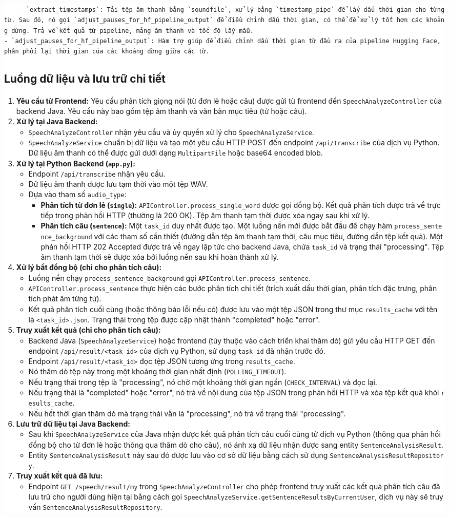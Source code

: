         - `extract_timestamps`: Tải tệp âm thanh bằng `soundfile`, xử lý bằng `timestamp_pipe` để lấy dấu thời gian cho từng từ. Sau đó, nó gọi `adjust_pauses_for_hf_pipeline_output` để điều chỉnh dấu thời gian, có thể để xử lý tốt hơn các khoảng dừng. Trả về kết quả từ pipeline, mảng âm thanh và tốc độ lấy mẫu.
    - `adjust_pauses_for_hf_pipeline_output`: Hàm trợ giúp để điều chỉnh dấu thời gian từ đầu ra của pipeline Hugging Face, phân phối lại thời gian của các khoảng dừng giữa các từ.

## Luồng dữ liệu và lưu trữ chi tiết

1. **Yêu cầu từ Frontend:** Yêu cầu phân tích giọng nói (từ đơn lẻ hoặc câu) được gửi từ frontend đến `SpeechAnalyzeController` của backend Java. Yêu cầu này bao gồm tệp âm thanh và văn bản mục tiêu (từ hoặc câu).
2. **Xử lý tại Java Backend:**
    - `SpeechAnalyzeController` nhận yêu cầu và ủy quyền xử lý cho `SpeechAnalyzeService`.
    - `SpeechAnalyzeService` chuẩn bị dữ liệu và tạo một yêu cầu HTTP POST đến endpoint `/api/transcribe` của dịch vụ Python. Dữ liệu âm thanh có thể được gửi dưới dạng `MultipartFile` hoặc base64 encoded blob.
3. **Xử lý tại Python Backend (`app.py`):**
    - Endpoint `/api/transcribe` nhận yêu cầu.
    - Dữ liệu âm thanh được lưu tạm thời vào một tệp WAV.
    - Dựa vào tham số `audio_type`:
        - **Phân tích từ đơn lẻ (`single`):** `APIController.process_single_word` được gọi đồng bộ. Kết quả phân tích được trả về trực tiếp trong phản hồi HTTP (thường là 200 OK). Tệp âm thanh tạm thời được xóa ngay sau khi xử lý.
        - **Phân tích câu (`sentence`):** Một `task_id` duy nhất được tạo. Một luồng nền mới được bắt đầu để chạy hàm `process_sentence_background` với các tham số cần thiết (đường dẫn tệp âm thanh tạm thời, câu mục tiêu, đường dẫn tệp kết quả). Một phản hồi HTTP 202 Accepted được trả về ngay lập tức cho backend Java, chứa `task_id` và trạng thái "processing". Tệp âm thanh tạm thời sẽ được xóa bởi luồng nền sau khi hoàn thành xử lý.
4. **Xử lý bất đồng bộ (chỉ cho phân tích câu):**
    - Luồng nền chạy `process_sentence_background` gọi `APIController.process_sentence`.
    - `APIController.process_sentence` thực hiện các bước phân tích chi tiết (trích xuất dấu thời gian, phân tích đặc trưng, phân tích phát âm từng từ).
    - Kết quả phân tích cuối cùng (hoặc thông báo lỗi nếu có) được lưu vào một tệp JSON trong thư mục `results_cache` với tên là `<task_id>.json`. Trạng thái trong tệp được cập nhật thành "completed" hoặc "error".
5. **Truy xuất kết quả (chỉ cho phân tích câu):**
    - Backend Java (`SpeechAnalyzeService`) hoặc frontend (tùy thuộc vào cách triển khai thăm dò) gửi yêu cầu HTTP GET đến endpoint `/api/result/<task_id>` của dịch vụ Python, sử dụng `task_id` đã nhận trước đó.
    - Endpoint `/api/result/<task_id>` đọc tệp JSON tương ứng trong `results_cache`.
    - Nó thăm dò tệp này trong một khoảng thời gian nhất định (`POLLING_TIMEOUT`).
    - Nếu trạng thái trong tệp là "processing", nó chờ một khoảng thời gian ngắn (`CHECK_INTERVAL`) và đọc lại.
    - Nếu trạng thái là "completed" hoặc "error", nó trả về nội dung của tệp JSON trong phản hồi HTTP và xóa tệp kết quả khỏi `results_cache`.
    - Nếu hết thời gian thăm dò mà trạng thái vẫn là "processing", nó trả về trạng thái "processing".
6. **Lưu trữ dữ liệu tại Java Backend:**
    - Sau khi `SpeechAnalyzeService` của Java nhận được kết quả phân tích câu cuối cùng từ dịch vụ Python (thông qua phản hồi đồng bộ cho từ đơn lẻ hoặc thông qua thăm dò cho câu), nó ánh xạ dữ liệu nhận được sang entity `SentenceAnalysisResult`.
    - Entity `SentenceAnalysisResult` này sau đó được lưu vào cơ sở dữ liệu bằng cách sử dụng `SentenceAnalysisResultRepository`.
7. **Truy xuất kết quả đã lưu:**
    - Endpoint `GET /speech/result/my` trong `SpeechAnalyzeController` cho phép frontend truy xuất các kết quả phân tích câu đã lưu trữ cho người dùng hiện tại bằng cách gọi `SpeechAnalyzeService.getSentenceResultsByCurrentUser`, dịch vụ này sẽ truy vấn `SentenceAnalysisResultRepository`.
